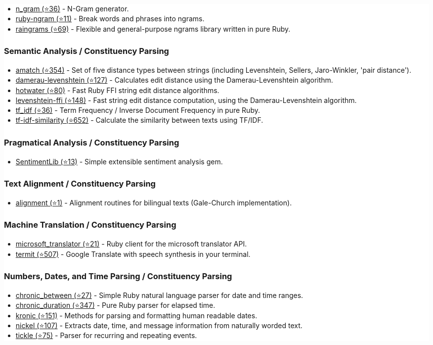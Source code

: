 *   [n\_gram (⭐36)](https://github.com/reddavis/N-Gram) -
    N-Gram generator.
*   [ruby-ngram (⭐11)](https://github.com/tkellen/ruby-ngram) -
    Break words and phrases into ngrams.
*   [raingrams (⭐69)](https://github.com/postmodern/raingrams) -
    Flexible and general-purpose ngrams library written in pure Ruby.

### Semantic Analysis / Constituency Parsing

*   [amatch (⭐354)](https://github.com/flori/amatch) -
    Set of five distance types between strings (including Levenshtein, Sellers, Jaro-Winkler, 'pair distance').
*   [damerau-levenshtein (⭐127)](https://github.com/GlobalNamesArchitecture/damerau-levenshtein) -
    Calculates edit distance using the Damerau-Levenshtein algorithm.
*   [hotwater (⭐80)](https://github.com/colinsurprenant/hotwater) -
    Fast Ruby FFI string edit distance algorithms.
*   [levenshtein-ffi (⭐148)](https://github.com/dbalatero/levenshtein-ffi) -
    Fast string edit distance computation, using the Damerau-Levenshtein algorithm.
*   [tf\_idf (⭐36)](https://github.com/reddavis/TF-IDF) -
    Term Frequency / Inverse Document Frequency in pure Ruby.
*   [tf-idf-similarity (⭐652)](https://github.com/jpmckinney/tf-idf-similarity) -
    Calculate the similarity between texts using TF/IDF.

### Pragmatical Analysis / Constituency Parsing

*   [SentimentLib (⭐13)](https://github.com/nzaillian/sentiment_lib) -
    Simple extensible sentiment analysis gem.

### Text Alignment / Constituency Parsing

*   [alignment (⭐1)](https://github.com/povilasjurcys/alignment) -
    Alignment routines for bilingual texts (Gale-Church implementation).

### Machine Translation / Constituency Parsing

*   [microsoft\_translator (⭐21)](https://github.com/ikayzo/microsoft_translator) -
    Ruby client for the microsoft translator API.
*   [termit (⭐507)](https://github.com/pawurb/termit) -
    Google Translate with speech synthesis in your terminal.

### Numbers, Dates, and Time Parsing / Constituency Parsing

*   [chronic\_between (⭐27)](https://github.com/jrobertson/chronic_between) -
    Simple Ruby natural language parser for date and time ranges.
*   [chronic\_duration (⭐347)](https://github.com/henrypoydar/chronic_duration) -
    Pure Ruby parser for elapsed time.
*   [kronic (⭐151)](https://github.com/xaviershay/kronic) -
    Methods for parsing and formatting human readable dates.
*   [nickel (⭐107)](https://github.com/iainbeeston/nickel) -
    Extracts date, time, and message information from naturally worded text.
*   [tickle (⭐75)](https://github.com/yb66/tickle) -
    Parser for recurring and repeating events.
